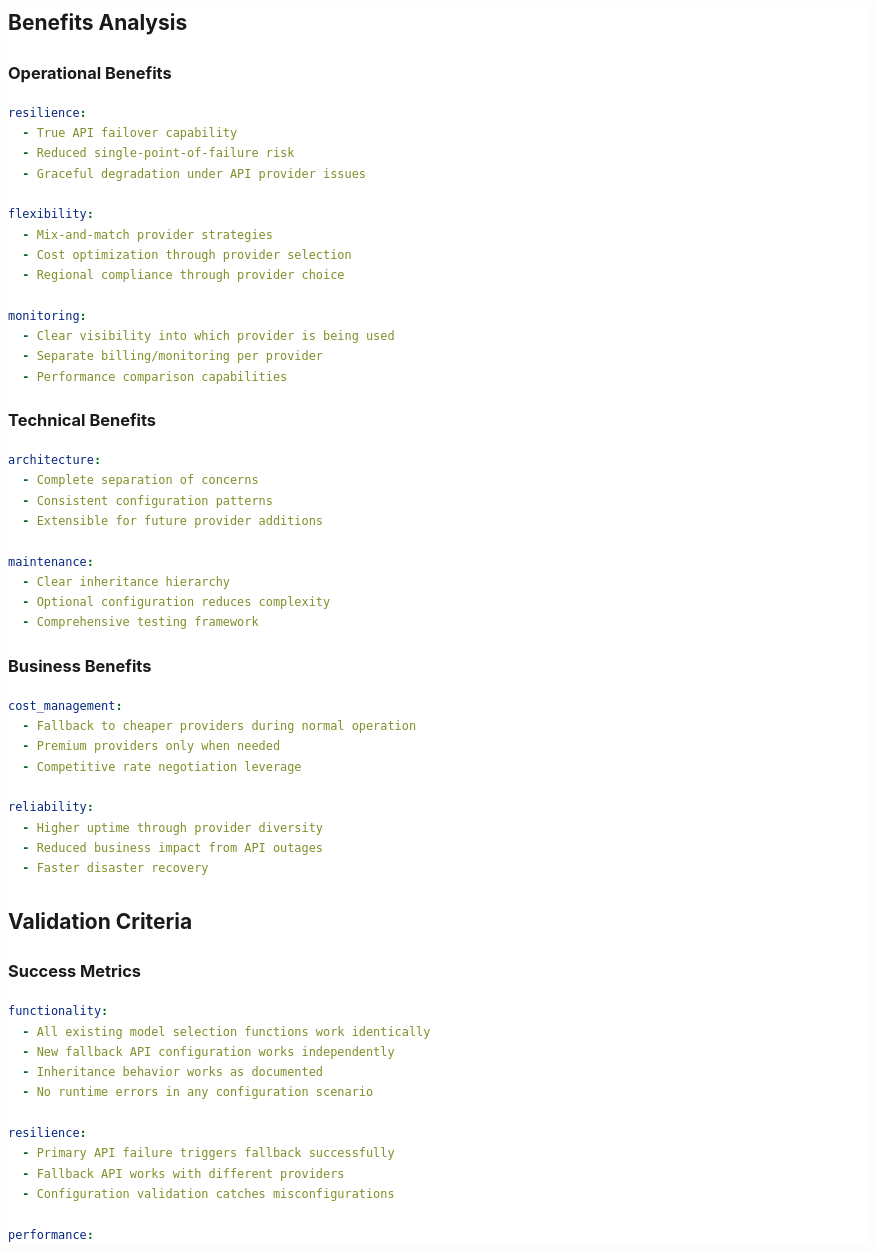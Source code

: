 ## Benefits Analysis

### Operational Benefits
```yaml
resilience:
  - True API failover capability
  - Reduced single-point-of-failure risk
  - Graceful degradation under API provider issues

flexibility:
  - Mix-and-match provider strategies
  - Cost optimization through provider selection
  - Regional compliance through provider choice

monitoring:
  - Clear visibility into which provider is being used
  - Separate billing/monitoring per provider
  - Performance comparison capabilities
```

### Technical Benefits
```yaml
architecture:
  - Complete separation of concerns
  - Consistent configuration patterns
  - Extensible for future provider additions

maintenance:
  - Clear inheritance hierarchy
  - Optional configuration reduces complexity
  - Comprehensive testing framework
```

### Business Benefits
```yaml
cost_management:
  - Fallback to cheaper providers during normal operation
  - Premium providers only when needed
  - Competitive rate negotiation leverage

reliability:
  - Higher uptime through provider diversity
  - Reduced business impact from API outages
  - Faster disaster recovery
```

## Validation Criteria

### Success Metrics
```yaml
functionality:
  - All existing model selection functions work identically
  - New fallback API configuration works independently
  - Inheritance behavior works as documented
  - No runtime errors in any configuration scenario

resilience:
  - Primary API failure triggers fallback successfully
  - Fallback API works with different providers
  - Configuration validation catches misconfigurations

performance:
```
